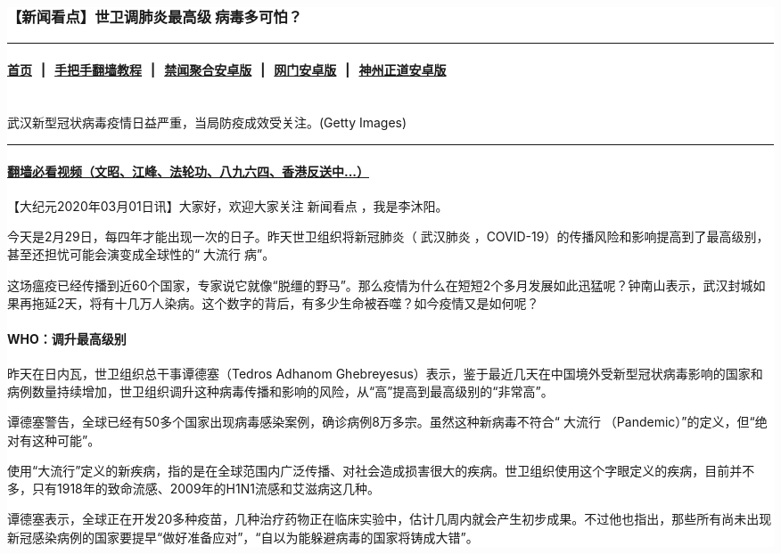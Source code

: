### 【新闻看点】世卫调肺炎最高级 病毒多可怕？
------------------------

#### [首页](https://github.com/gfw-breaker/banned-news/blob/master/README.md) &nbsp;&nbsp;|&nbsp;&nbsp; [手把手翻墙教程](https://github.com/gfw-breaker/guides/wiki) &nbsp;&nbsp;|&nbsp;&nbsp; [禁闻聚合安卓版](https://github.com/gfw-breaker/bn-android) &nbsp;&nbsp;|&nbsp;&nbsp; [网门安卓版](https://github.com/oGate2/oGate) &nbsp;&nbsp;|&nbsp;&nbsp; [神州正道安卓版](https://github.com/SzzdOgate/update) 



<div><img alt="" class="aligncenter wp-post-image" src="https://i.epochtimes.com/assets/uploads/2020/02/GettyImages-1194871704-600x400-1.jpg"/>
<div class="red16 caption">
 武汉新型冠状病毒疫情日益严重，当局防疫成效受关注。(Getty Images)
</div>
</div><hr/>

#### [翻墙必看视频（文昭、江峰、法轮功、八九六四、香港反送中...）](https://github.com/gfw-breaker/banned-news/blob/master/pages/link3.md)

<div><p>
 【大纪元2020年03月01日讯】大家好，欢迎大家关注
 <ok href="https://www.epochtimes.com/gb/tag/%E6%96%B0%E9%97%BB%E7%9C%8B%E7%82%B9.html">
  新闻看点
 </ok>
 ，我是李沐阳。
</p>
<p>
 今天是2月29日，每四年才能出现一次的日子。昨天世卫组织将新冠肺炎（
 <ok href="https://www.epochtimes.com/gb/tag/%E6%AD%A6%E6%B1%89%E8%82%BA%E7%82%8E.html">
  武汉肺炎
 </ok>
 ，COVID-19）的传播风险和影响提高到了最高级别，甚至还担忧可能会演变成全球性的“
 <ok href="https://www.epochtimes.com/gb/tag/%E5%A4%A7%E6%B5%81%E8%A1%8C.html">
  大流行
 </ok>
 病”。
</p>
<p>
 这场瘟疫已经传播到近60个国家，专家说它就像“脱缰的野马”。那么疫情为什么在短短2个多月发展如此迅猛呢？钟南山表示，武汉封城如果再拖延2天，将有十几万人染病。这个数字的背后，有多少生命被吞噬？如今疫情又是如何呢？
</p>
<h4>
 WHO：调升最高级别
</h4>
<p>
 昨天在日内瓦，世卫组织总干事谭德塞（Tedros Adhanom Ghebreyesus）表示，鉴于最近几天在中国境外受新型冠状病毒影响的国家和病例数量持续增加，世卫组织调升这种病毒传播和影响的风险，从“高”提高到最高级别的“非常高”。
</p>
<p>
 谭德塞警告，全球已经有50多个国家出现病毒感染案例，确诊病例8万多宗。虽然这种新病毒不符合“
 <ok href="https://www.epochtimes.com/gb/tag/%E5%A4%A7%E6%B5%81%E8%A1%8C.html">
  大流行
 </ok>
 （Pandemic）”的定义，但“绝对有这种可能”。
</p>
<p>
 使用“大流行”定义的新疾病，指的是在全球范围内广泛传播、对社会造成损害很大的疾病。世卫组织使用这个字眼定义的疾病，目前并不多，只有1918年的致命流感、2009年的H1N1流感和艾滋病这几种。
</p>
<p>
 谭德塞表示，全球正在开发20多种疫苗，几种治疗药物正在临床实验中，估计几周内就会产生初步成果。不过他也指出，那些所有尚未出现新冠感染病例的国家要提早“做好准备应对”，“自以为能躲避病毒的国家将铸成大错”。